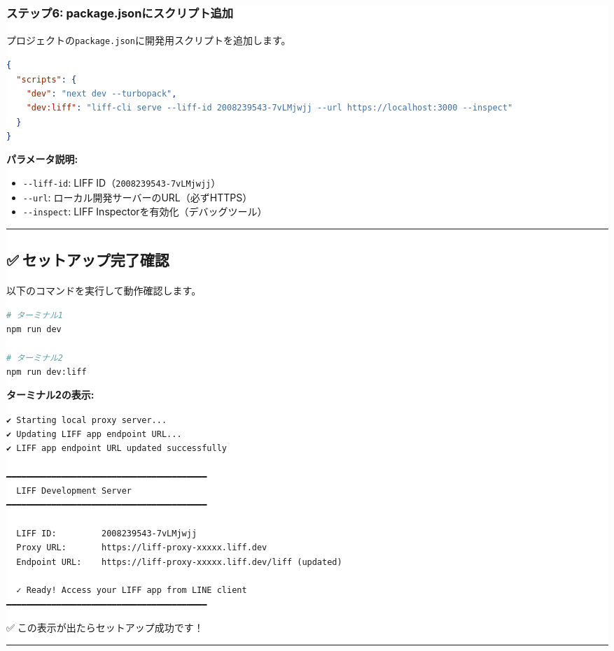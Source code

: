 
### ステップ6: package.jsonにスクリプト追加

プロジェクトの`package.json`に開発用スクリプトを追加します。

```json
{
  "scripts": {
    "dev": "next dev --turbopack",
    "dev:liff": "liff-cli serve --liff-id 2008239543-7vLMjwjj --url https://localhost:3000 --inspect"
  }
}
```

**パラメータ説明:**

- `--liff-id`: LIFF ID（`2008239543-7vLMjwjj`）
- `--url`: ローカル開発サーバーのURL（必ずHTTPS）
- `--inspect`: LIFF Inspectorを有効化（デバッグツール）

---

## ✅ セットアップ完了確認

以下のコマンドを実行して動作確認します。

```bash
# ターミナル1
npm run dev

# ターミナル2
npm run dev:liff
```

**ターミナル2の表示:**

```
✔ Starting local proxy server...
✔ Updating LIFF app endpoint URL...
✔ LIFF app endpoint URL updated successfully

━━━━━━━━━━━━━━━━━━━━━━━━━━━━━━━━━━━━━━━━
  LIFF Development Server
━━━━━━━━━━━━━━━━━━━━━━━━━━━━━━━━━━━━━━━━

  LIFF ID:         2008239543-7vLMjwjj
  Proxy URL:       https://liff-proxy-xxxxx.liff.dev
  Endpoint URL:    https://liff-proxy-xxxxx.liff.dev/liff (updated)

  ✓ Ready! Access your LIFF app from LINE client
━━━━━━━━━━━━━━━━━━━━━━━━━━━━━━━━━━━━━━━━
```

✅ この表示が出たらセットアップ成功です！

---